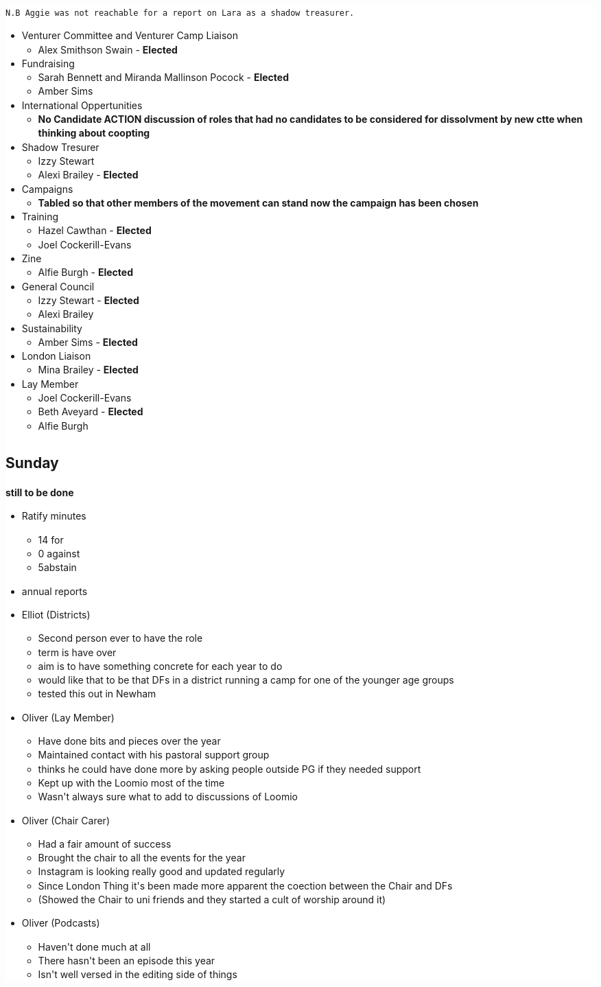 	N.B Aggie was not reachable for a report on Lara as a shadow treasurer.
* Venturer Committee and Venturer Camp Liaison
	* Alex Smithson Swain - **Elected**
* Fundraising
	* Sarah Bennett and Miranda Mallinson Pocock - **Elected**
	* Amber Sims
* International Oppertunities
	* **No Candidate ACTION discussion of roles that had no candidates to be considered for dissolvment by new ctte when thinking about coopting**
* Shadow Tresurer
	* Izzy Stewart
	* Alexi Brailey - **Elected**
* Campaigns
	* **Tabled so that other members of the movement can stand now the campaign has been chosen**
* Training
	* Hazel Cawthan - **Elected**
	* Joel Cockerill-Evans
* Zine
	* Alfie Burgh - **Elected**
* General Council
	* Izzy Stewart - **Elected**
	* Alexi Brailey
* Sustainability
	* Amber Sims - **Elected**
* London Liaison
	* Mina Brailey - **Elected**
* Lay Member
	* Joel Cockerill-Evans
	* Beth Aveyard - **Elected**
	* Alfie Burgh



## Sunday


**still to be done**

* Ratify minutes
	* 14 for
	* 0 against
	* 5abstain

* annual reports
* Elliot (Districts)
	* Second person ever to have the role
	* term is have over
	* aim is to have something concrete for each year to do
	* would like that to be that DFs in a district running a camp for one of the younger age groups
	* tested this out in Newham
* Oliver (Lay Member)
	* Have done bits and pieces over the year
	* Maintained contact with his pastoral support group
	* thinks he could have done more by asking people outside PG if they needed support
	* Kept up with the Loomio most of the time
	* Wasn't always sure what to add to discussions of Loomio
* Oliver (Chair Carer)
	* Had a fair amount of success
	* Brought the chair to all the events for the year
	* Instagram is looking really good and updated regularly
	* Since London Thing it's been made more apparent the coection between the Chair and DFs
	* (Showed the Chair to uni friends and they started a cult of worship around it)
* Oliver (Podcasts)
	* Haven't done much at all
	* There hasn't been an episode this year
	* Isn't well versed in the editing side of things